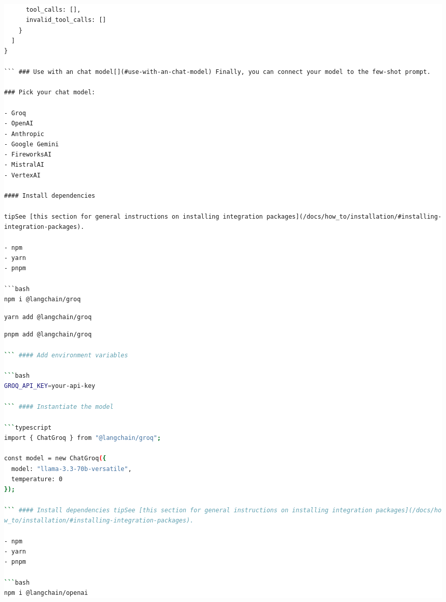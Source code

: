 ```text
      tool_calls: [],
      invalid_tool_calls: []
    }
  ]
}

``` ### Use with an chat model[​](#use-with-an-chat-model) Finally, you can connect your model to the few-shot prompt.

### Pick your chat model:

- Groq
- OpenAI
- Anthropic
- Google Gemini
- FireworksAI
- MistralAI
- VertexAI

#### Install dependencies

tipSee [this section for general instructions on installing integration packages](/docs/how_to/installation/#installing-integration-packages).

- npm
- yarn
- pnpm

```bash
npm i @langchain/groq

```

```bash
yarn add @langchain/groq

```

```bash
pnpm add @langchain/groq

``` #### Add environment variables

```bash
GROQ_API_KEY=your-api-key

``` #### Instantiate the model

```typescript
import { ChatGroq } from "@langchain/groq";

const model = new ChatGroq({
  model: "llama-3.3-70b-versatile",
  temperature: 0
});

``` #### Install dependencies tipSee [this section for general instructions on installing integration packages](/docs/how_to/installation/#installing-integration-packages).

- npm
- yarn
- pnpm

```bash
npm i @langchain/openai

```
